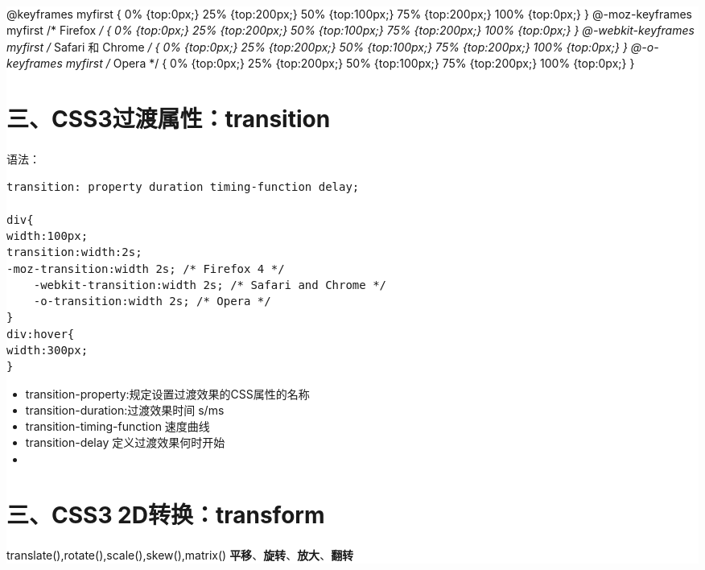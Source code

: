 @keyframes myfirst
{
0%   {top:0px;}
25%  {top:200px;}
50%  {top:100px;}
75%  {top:200px;}
100% {top:0px;}
}
@-moz-keyframes myfirst /* Firefox */
{
0%   {top:0px;}
25%  {top:200px;}
50%  {top:100px;}
75%  {top:200px;}
100% {top:0px;}
}
@-webkit-keyframes myfirst /* Safari 和 Chrome */
{
0%   {top:0px;}
25%  {top:200px;}
50%  {top:100px;}
75%  {top:200px;}
100% {top:0px;}
}
@-o-keyframes myfirst /* Opera */
{
0%   {top:0px;}
25%  {top:200px;}
50%  {top:100px;}
75%  {top:200px;}
100% {top:0px;}
}
</pre>

# 三、CSS3过渡属性：transition
语法：
<pre>
transition: property duration timing-function delay;

div{
width:100px;
transition:width:2s;
-moz-transition:width 2s; /* Firefox 4 */
	-webkit-transition:width 2s; /* Safari and Chrome */
	-o-transition:width 2s; /* Opera */
}
div:hover{
width:300px;
}
</pre>
- transition-property:规定设置过渡效果的CSS属性的名称
- transition-duration:过渡效果时间 s/ms
- transition-timing-function 速度曲线
- transition-delay 定义过渡效果何时开始
- 
# 三、CSS3 2D转换：transform
translate(),rotate(),scale(),skew(),matrix()
**平移**、**旋转**、**放大**、**翻转**
